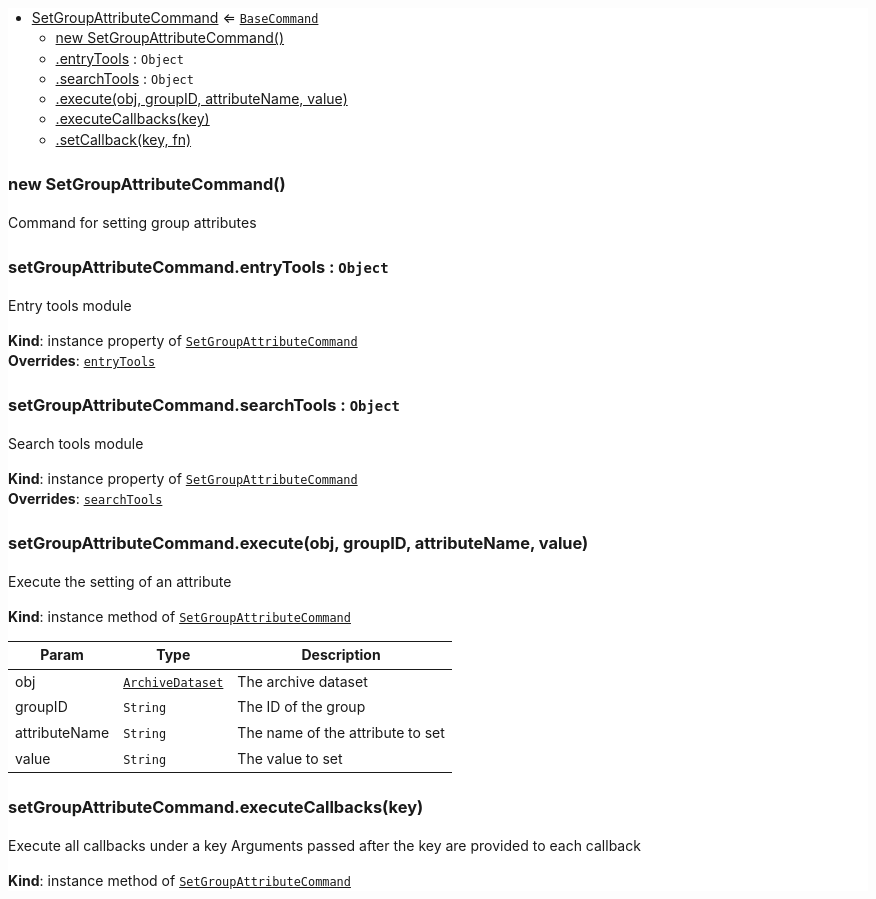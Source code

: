 * [SetGroupAttributeCommand](#SetGroupAttributeCommand) ⇐ [<code>BaseCommand</code>](#BaseCommand)
    * [new SetGroupAttributeCommand()](#new_SetGroupAttributeCommand_new)
    * [.entryTools](#BaseCommand+entryTools) : <code>Object</code>
    * [.searchTools](#BaseCommand+searchTools) : <code>Object</code>
    * [.execute(obj, groupID, attributeName, value)](#SetGroupAttributeCommand+execute)
    * [.executeCallbacks(key)](#BaseCommand+executeCallbacks)
    * [.setCallback(key, fn)](#BaseCommand+setCallback)

<a name="new_SetGroupAttributeCommand_new"></a>

### new SetGroupAttributeCommand()
Command for setting group attributes

<a name="BaseCommand+entryTools"></a>

### setGroupAttributeCommand.entryTools : <code>Object</code>
Entry tools module

**Kind**: instance property of [<code>SetGroupAttributeCommand</code>](#SetGroupAttributeCommand)  
**Overrides**: [<code>entryTools</code>](#BaseCommand+entryTools)  
<a name="BaseCommand+searchTools"></a>

### setGroupAttributeCommand.searchTools : <code>Object</code>
Search tools module

**Kind**: instance property of [<code>SetGroupAttributeCommand</code>](#SetGroupAttributeCommand)  
**Overrides**: [<code>searchTools</code>](#BaseCommand+searchTools)  
<a name="SetGroupAttributeCommand+execute"></a>

### setGroupAttributeCommand.execute(obj, groupID, attributeName, value)
Execute the setting of an attribute

**Kind**: instance method of [<code>SetGroupAttributeCommand</code>](#SetGroupAttributeCommand)  

| Param | Type | Description |
| --- | --- | --- |
| obj | [<code>ArchiveDataset</code>](#ArchiveDataset) | The archive dataset |
| groupID | <code>String</code> | The ID of the group |
| attributeName | <code>String</code> | The name of the attribute to set |
| value | <code>String</code> | The value to set |

<a name="BaseCommand+executeCallbacks"></a>

### setGroupAttributeCommand.executeCallbacks(key)
Execute all callbacks under a key
Arguments passed after the key are provided to each callback

**Kind**: instance method of [<code>SetGroupAttributeCommand</code>](#SetGroupAttributeCommand)  
